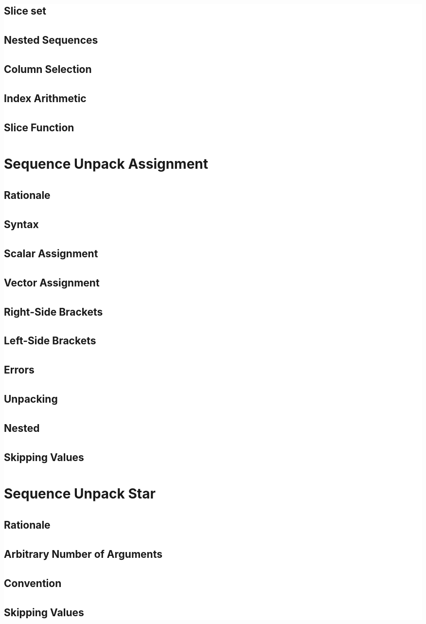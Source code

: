 Slice set
---------

Nested Sequences
----------------

Column Selection
----------------

Index Arithmetic
----------------

Slice Function
--------------




Sequence Unpack Assignment
==========================

Rationale
---------

Syntax
------

Scalar Assignment
-----------------

Vector Assignment
-----------------

Right-Side Brackets
-------------------

Left-Side Brackets
------------------

Errors
------

Unpacking
---------

Nested
------

Skipping Values
---------------




Sequence Unpack Star
====================

Rationale
---------

Arbitrary Number of Arguments
-----------------------------

Convention
----------

Skipping Values
---------------


